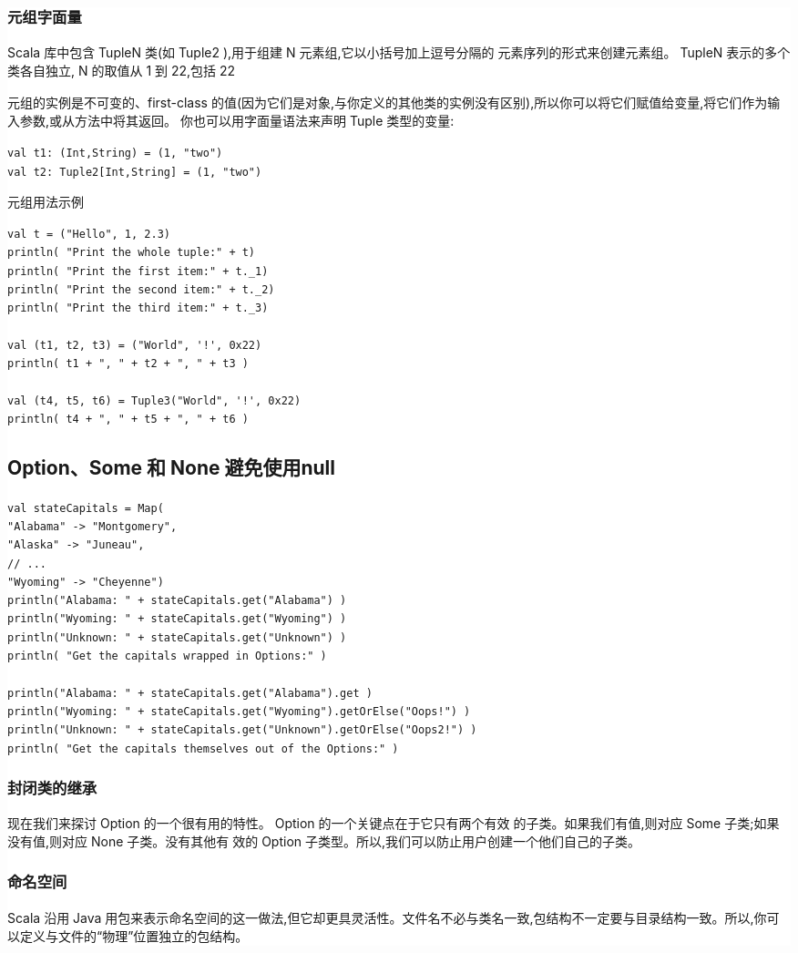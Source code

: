 ### 元组字面量
Scala 库中包含 TupleN 类(如 Tuple2 ),用于组建 N 元素组,它以小括号加上逗号分隔的
元素序列的形式来创建元素组。 TupleN 表示的多个类各自独立, N 的取值从 1 到 22,包括
22

元组的实例是不可变的、first-class 的值(因为它们是对象,与你定义的其他类的实例没有区别),所以你可以将它们赋值给变量,将它们作为输入参数,或从方法中将其返回。
你也可以用字面量语法来声明 Tuple 类型的变量:
```
val t1: (Int,String) = (1, "two")
val t2: Tuple2[Int,String] = (1, "two")
```

元组用法示例
```
val t = ("Hello", 1, 2.3)
println( "Print the whole tuple:" + t)
println( "Print the first item:" + t._1)
println( "Print the second item:" + t._2)
println( "Print the third item:" + t._3)

val (t1, t2, t3) = ("World", '!', 0x22)
println( t1 + ", " + t2 + ", " + t3 )

val (t4, t5, t6) = Tuple3("World", '!', 0x22)
println( t4 + ", " + t5 + ", " + t6 )
```

## Option、Some 和 None 避免使用null

```
val stateCapitals = Map(
"Alabama" -> "Montgomery",
"Alaska" -> "Juneau",
// ...
"Wyoming" -> "Cheyenne")
println("Alabama: " + stateCapitals.get("Alabama") )
println("Wyoming: " + stateCapitals.get("Wyoming") )
println("Unknown: " + stateCapitals.get("Unknown") )
println( "Get the capitals wrapped in Options:" )

println("Alabama: " + stateCapitals.get("Alabama").get )
println("Wyoming: " + stateCapitals.get("Wyoming").getOrElse("Oops!") )
println("Unknown: " + stateCapitals.get("Unknown").getOrElse("Oops2!") )
println( "Get the capitals themselves out of the Options:" )
```

### 封闭类的继承
现在我们来探讨 Option 的一个很有用的特性。 Option 的一个关键点在于它只有两个有效
的子类。如果我们有值,则对应 Some 子类;如果没有值,则对应 None 子类。没有其他有
效的 Option 子类型。所以,我们可以防止用户创建一个他们自己的子类。

### 命名空间
Scala 沿用 Java 用包来表示命名空间的这一做法,但它却更具灵活性。文件名不必与类名一致,包结构不一定要与目录结构一致。所以,你可以定义与文件的“物理”位置独立的包结构。
